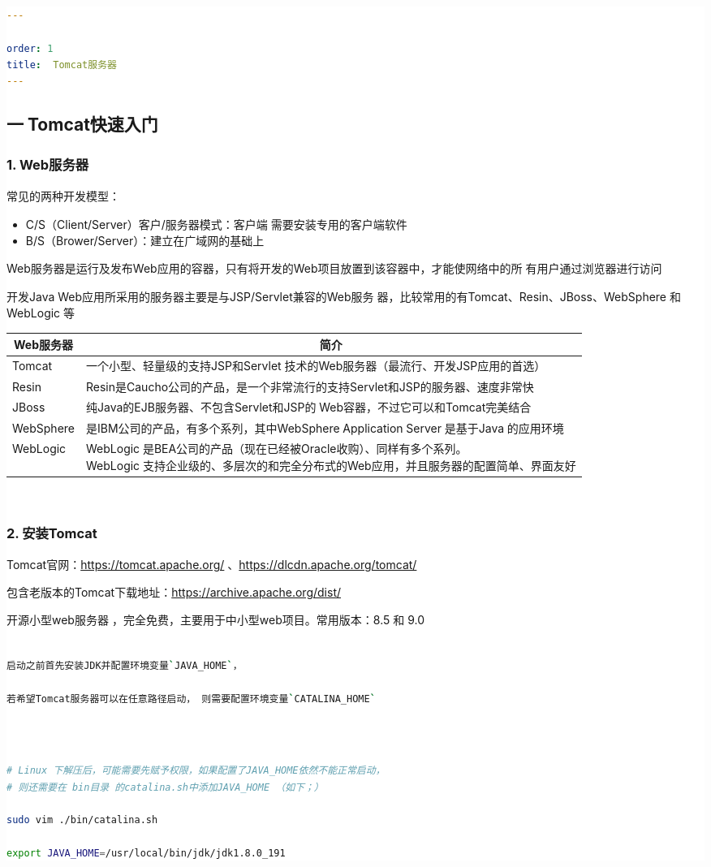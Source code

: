```yaml
---

order: 1
title:  Tomcat服务器
---
```


## 一 Tomcat快速入门

###  1. Web服务器

常见的两种开发模型：

- C/S（Client/Server）客户/服务器模式：客户端 需要安装专⽤的客户端软件
- B/S（Brower/Server）：建立在广域网的基础上

Web服务器是运⾏及发布Web应⽤的容器，只有将开发的Web项⽬放置到该容器中，才能使⽹络中的所 有⽤户通过浏览器进⾏访问

开发Java Web应⽤所采⽤的服务器主要是与JSP/Servlet兼容的Web服务 器，⽐较常⽤的有Tomcat、Resin、JBoss、WebSphere 和 WebLogic 等

| Web服务器 | 简介                                                         |
| --------- | ------------------------------------------------------------ |
| Tomcat    | ⼀个⼩型、轻量级的⽀持JSP和Servlet 技术的Web服务器（最流⾏、开发JSP应⽤的⾸选） |
| Resin     | Resin是Caucho公司的产品，是⼀个⾮常流⾏的⽀持Servlet和JSP的服务器、速度⾮常快 |
| JBoss     | 纯Java的EJB服务器、不包含Servlet和JSP的 Web容器，不过它可以和Tomcat完美结合 |
| WebSphere | 是IBM公司的产品，有多个系列，其中WebSphere Application Server 是基于Java 的应⽤环境 |
| WebLogic  | WebLogic 是BEA公司的产品（现在已经被Oracle收购）、同样有多个系列。<br />WebLogic ⽀持企业级的、多层次的和完全分布式的Web应⽤，并且服务器的配置简单、界⾯友好 |

<br/>



### 2. 安装Tomcat

Tomcat官网：https://tomcat.apache.org/ 、https://dlcdn.apache.org/tomcat/ 

包含老版本的Tomcat下载地址：https://archive.apache.org/dist/

开源⼩型web服务器 ，完全免费，主要⽤于中⼩型web项⽬。常用版本：8.5 和 9.0

```bash

启动之前首先安装JDK并配置环境变量`JAVA_HOME`，

若希望Tomcat服务器可以在任意路径启动， 则需要配置环境变量`CATALINA_HOME` 

```

<br>

```bash

# Linux 下解压后，可能需要先赋予权限，如果配置了JAVA_HOME依然不能正常启动，
# 则还需要在 bin目录 的catalina.sh中添加JAVA_HOME （如下；）

sudo vim ./bin/catalina.sh

export JAVA_HOME=/usr/local/bin/jdk/jdk1.8.0_191

```
